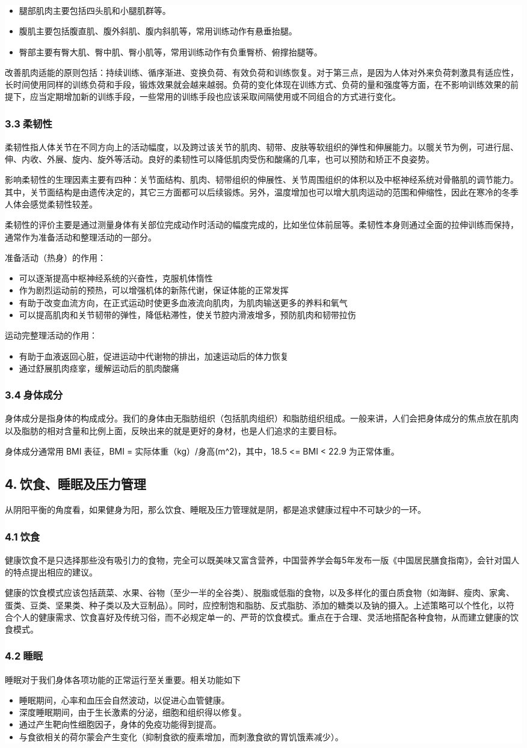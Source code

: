 - 腿部肌肉主要包括四头肌和小腿肌群等。
    
- 腹肌主要包括腹直肌、腹外斜肌、腹内斜肌等，常用训练动作有悬垂抬腿。
    
- 臀部主要有臀大肌、臀中肌、臀小肌等，常用训练动作有负重臀桥、俯撑抬腿等。
    

改善肌肉适能的原则包括：持续训练、循序渐进、变换负荷、有效负荷和训练恢复。对于第三点，是因为人体对外来负荷刺激具有适应性，长时间使用同样的训练负荷和手段，锻炼效果就会越来越弱。负荷的变化体现在训练方式、负荷的量和强度等方面，在不影响训练效果的前提下，应当定期增加新的训练手段，一些常用的训练手段也应该采取间隔使用或不同组合的方式进行变化。

### 3.3 柔韧性

柔韧性指人体关节在不同方向上的活动幅度，以及跨过该关节的肌肉、韧带、皮肤等软组织的弹性和伸展能力。以髋关节为例，可进行屈、伸、内收、外展、旋内、旋外等活动。良好的柔韧性可以降低肌肉受伤和酸痛的几率，也可以预防和矫正不良姿势。

影响柔韧性的生理因素主要有四种：关节面结构、肌肉、韧带组织的伸展性、关节周围组织的体积以及中枢神经系统对骨骼肌的调节能力。其中，关节面结构是由遗传决定的，其它三方面都可以后续锻炼。另外，温度增加也可以增大肌肉运动的范围和伸缩性，因此在寒冷的冬季人体会感觉柔韧性较差。

柔韧性的评价主要是通过测量身体有关部位完成动作时活动的幅度完成的，比如坐位体前屈等。柔韧性本身则通过全面的拉伸训练而保持，通常作为准备活动和整理活动的一部分。

准备活动（热身）的作用：

- 可以逐渐提高中枢神经系统的兴奋性，克服机体惰性
- 作为剧烈运动前的预热，可以增强机体的新陈代谢，保证体能的正常发挥
- 有助于改变血流方向，在正式运动时使更多血液流向肌肉，为肌肉输送更多的养料和氧气
- 可以提高肌肉和关节韧带的弹性，降低粘滞性，使关节腔内滑液增多，预防肌肉和韧带拉伤

运动完整理活动的作用：

- 有助于血液返回心脏，促进运动中代谢物的排出，加速运动后的体力恢复
- 通过舒展肌肉痉挛，缓解运动后的肌肉酸痛

### 3.4 身体成分

身体成分是指身体的构成成分。我们的身体由无脂肪组织（包括肌肉组织）和脂肪组织组成。一般来讲，人们会把身体成分的焦点放在肌肉以及脂肪的相对含量和比例上面，反映出来的就是更好的身材，也是人们追求的主要目标。

身体成分通常用 BMI 表征，BMI = 实际体重（kg）/身高(m^2)，其中，18.5 <= BMI < 22.9 为正常体重。

## 4\. 饮食、睡眠及压力管理

从阴阳平衡的角度看，如果健身为阳，那么饮食、睡眠及压力管理就是阴，都是追求健康过程中不可缺少的一环。

### 4.1 饮食

健康饮食不是只选择那些没有吸引力的食物，完全可以既美味又富含营养，中国营养学会每5年发布一版《中国居民膳食指南》，会针对国人的特点提出相应的建议。

健康的饮食模式应该包括蔬菜、水果、谷物（至少一半的全谷类）、脱脂或低脂的食物，以及多样化的蛋白质食物（如海鲜、瘦肉、家禽、蛋类、豆类、坚果类、种子类以及大豆制品）。同时，应控制饱和脂肪、反式脂肪、添加的糖类以及钠的摄入。上述策略可以个性化，以符合个人的健康需求、饮食喜好及传统习俗，而不必规定单一的、严苛的饮食模式。重点在于合理、灵活地搭配各种食物，从而建立健康的饮食模式。

### 4.2 睡眠

睡眠对于我们身体各项功能的正常运行至关重要。相关功能如下

- 睡眠期间，心率和血压会自然波动，以促进心血管健康。
- 深度睡眠期间，由于生长激素的分泌，细胞和组织得以修复。
- 通过产生靶向性细胞因子，身体的免疫功能得到提高。
- 与食欲相关的荷尔蒙会产生变化（抑制食欲的瘦素增加，而刺激食欲的胃饥饿素减少）。
